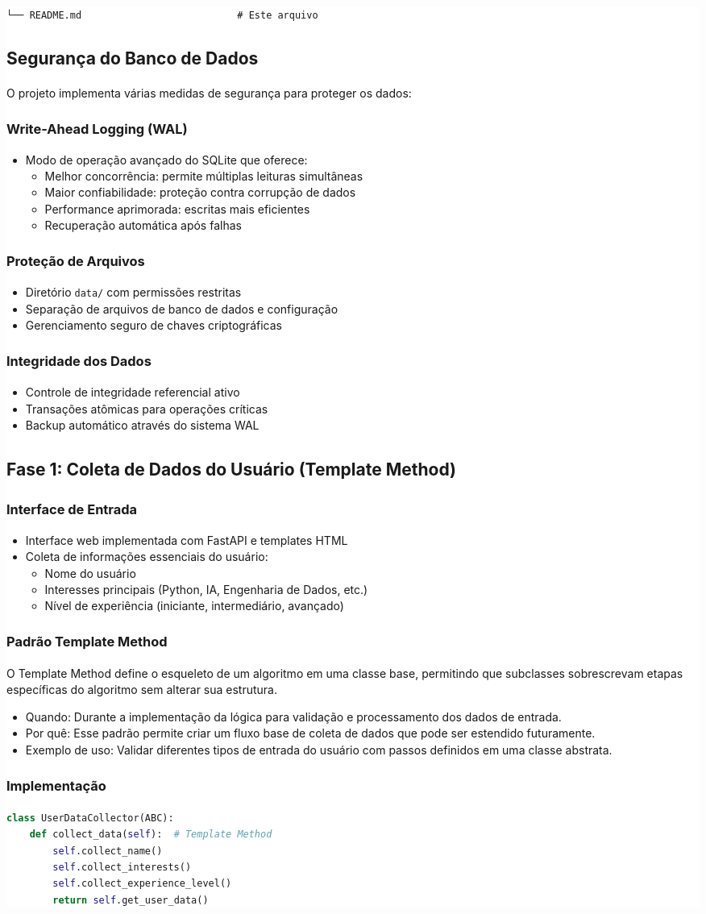 ```
└── README.md                           # Este arquivo
```

## Segurança do Banco de Dados

O projeto implementa várias medidas de segurança para proteger os dados:

### Write-Ahead Logging (WAL)
- Modo de operação avançado do SQLite que oferece:
  - Melhor concorrência: permite múltiplas leituras simultâneas
  - Maior confiabilidade: proteção contra corrupção de dados
  - Performance aprimorada: escritas mais eficientes
  - Recuperação automática após falhas

### Proteção de Arquivos
- Diretório `data/` com permissões restritas
- Separação de arquivos de banco de dados e configuração
- Gerenciamento seguro de chaves criptográficas

### Integridade dos Dados
- Controle de integridade referencial ativo
- Transações atômicas para operações críticas
- Backup automático através do sistema WAL

## Fase 1: Coleta de Dados do Usuário (Template Method)

### Interface de Entrada
- Interface web implementada com FastAPI e templates HTML
- Coleta de informações essenciais do usuário:
  - Nome do usuário
  - Interesses principais (Python, IA, Engenharia de Dados, etc.)
  - Nível de experiência (iniciante, intermediário, avançado)

### Padrão Template Method

O Template Method define o esqueleto de um algoritmo em uma classe base, permitindo que subclasses sobrescrevam etapas específicas do algoritmo sem alterar sua estrutura.

- Quando: Durante a implementação da lógica para validação e processamento dos dados de entrada.
- Por quê: Esse padrão permite criar um fluxo base de coleta de dados que pode ser estendido futuramente.
- Exemplo de uso: Validar diferentes tipos de entrada do usuário com passos definidos em uma classe abstrata.

### Implementação

```python
class UserDataCollector(ABC):
    def collect_data(self):  # Template Method
        self.collect_name()
        self.collect_interests()
        self.collect_experience_level()
        return self.get_user_data()
```

